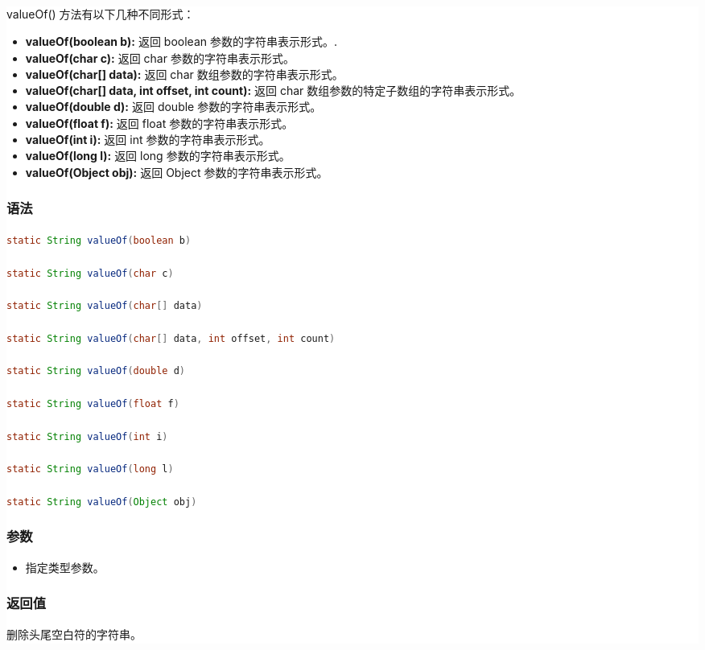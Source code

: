 valueOf() 方法有以下几种不同形式：

- **valueOf(boolean b):** 返回 boolean 参数的字符串表示形式。.
- **valueOf(char c):** 返回 char 参数的字符串表示形式。
- **valueOf(char[] data):** 返回 char 数组参数的字符串表示形式。
- **valueOf(char[] data, int offset, int count):** 返回 char 数组参数的特定子数组的字符串表示形式。
- **valueOf(double d):** 返回 double 参数的字符串表示形式。
- **valueOf(float f):** 返回 float 参数的字符串表示形式。
- **valueOf(int i):** 返回 int 参数的字符串表示形式。
- **valueOf(long l):** 返回 long 参数的字符串表示形式。
- **valueOf(Object obj):** 返回 Object 参数的字符串表示形式。

### 语法

```java
static String valueOf(boolean b) 

static String valueOf(char c) 

static String valueOf(char[] data) 

static String valueOf(char[] data, int offset, int count) 

static String valueOf(double d) 

static String valueOf(float f) 

static String valueOf(int i)

static String valueOf(long l)

static String valueOf(Object obj) 
```

### 参数

- 指定类型参数。

### 返回值

删除头尾空白符的字符串。